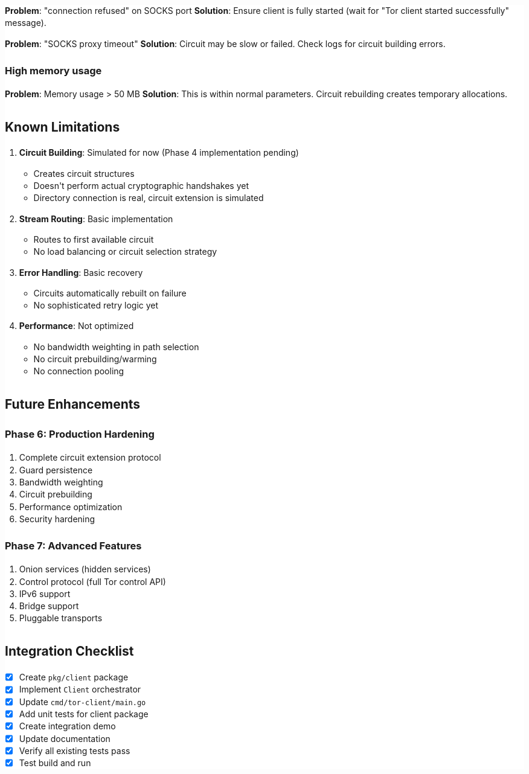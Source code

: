 **Problem**: "connection refused" on SOCKS port
**Solution**: Ensure client is fully started (wait for "Tor client started successfully" message).

**Problem**: "SOCKS proxy timeout"
**Solution**: Circuit may be slow or failed. Check logs for circuit building errors.

### High memory usage

**Problem**: Memory usage > 50 MB
**Solution**: This is within normal parameters. Circuit rebuilding creates temporary allocations.

## Known Limitations

1. **Circuit Building**: Simulated for now (Phase 4 implementation pending)
   - Creates circuit structures
   - Doesn't perform actual cryptographic handshakes yet
   - Directory connection is real, circuit extension is simulated

2. **Stream Routing**: Basic implementation
   - Routes to first available circuit
   - No load balancing or circuit selection strategy

3. **Error Handling**: Basic recovery
   - Circuits automatically rebuilt on failure
   - No sophisticated retry logic yet

4. **Performance**: Not optimized
   - No bandwidth weighting in path selection
   - No circuit prebuilding/warming
   - No connection pooling

## Future Enhancements

### Phase 6: Production Hardening
1. Complete circuit extension protocol
2. Guard persistence
3. Bandwidth weighting
4. Circuit prebuilding
5. Performance optimization
6. Security hardening

### Phase 7: Advanced Features
1. Onion services (hidden services)
2. Control protocol (full Tor control API)
3. IPv6 support
4. Bridge support
5. Pluggable transports

## Integration Checklist

- [x] Create `pkg/client` package
- [x] Implement `Client` orchestrator
- [x] Update `cmd/tor-client/main.go`
- [x] Add unit tests for client package
- [x] Create integration demo
- [x] Update documentation
- [x] Verify all existing tests pass
- [x] Test build and run
